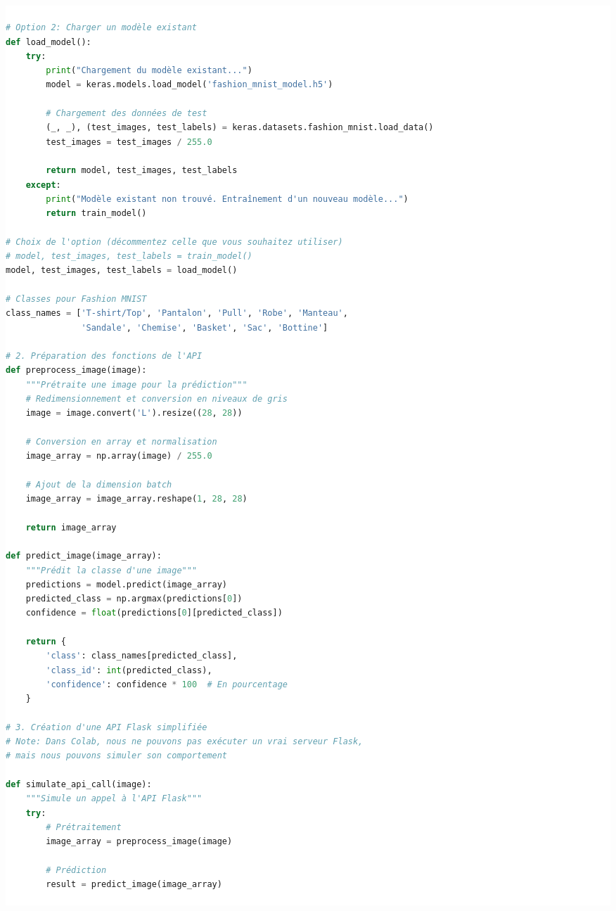 ```python

# Option 2: Charger un modèle existant
def load_model():
    try:
        print("Chargement du modèle existant...")
        model = keras.models.load_model('fashion_mnist_model.h5')
        
        # Chargement des données de test
        (_, _), (test_images, test_labels) = keras.datasets.fashion_mnist.load_data()
        test_images = test_images / 255.0
        
        return model, test_images, test_labels
    except:
        print("Modèle existant non trouvé. Entraînement d'un nouveau modèle...")
        return train_model()

# Choix de l'option (décommentez celle que vous souhaitez utiliser)
# model, test_images, test_labels = train_model()
model, test_images, test_labels = load_model()

# Classes pour Fashion MNIST
class_names = ['T-shirt/Top', 'Pantalon', 'Pull', 'Robe', 'Manteau',
               'Sandale', 'Chemise', 'Basket', 'Sac', 'Bottine']

# 2. Préparation des fonctions de l'API
def preprocess_image(image):
    """Prétraite une image pour la prédiction"""
    # Redimensionnement et conversion en niveaux de gris
    image = image.convert('L').resize((28, 28))
    
    # Conversion en array et normalisation
    image_array = np.array(image) / 255.0
    
    # Ajout de la dimension batch
    image_array = image_array.reshape(1, 28, 28)
    
    return image_array

def predict_image(image_array):
    """Prédit la classe d'une image"""
    predictions = model.predict(image_array)
    predicted_class = np.argmax(predictions[0])
    confidence = float(predictions[0][predicted_class])
    
    return {
        'class': class_names[predicted_class],
        'class_id': int(predicted_class),
        'confidence': confidence * 100  # En pourcentage
    }

# 3. Création d'une API Flask simplifiée
# Note: Dans Colab, nous ne pouvons pas exécuter un vrai serveur Flask,
# mais nous pouvons simuler son comportement

def simulate_api_call(image):
    """Simule un appel à l'API Flask"""
    try:
        # Prétraitement
        image_array = preprocess_image(image)
        
        # Prédiction
        result = predict_image(image_array)
        
```